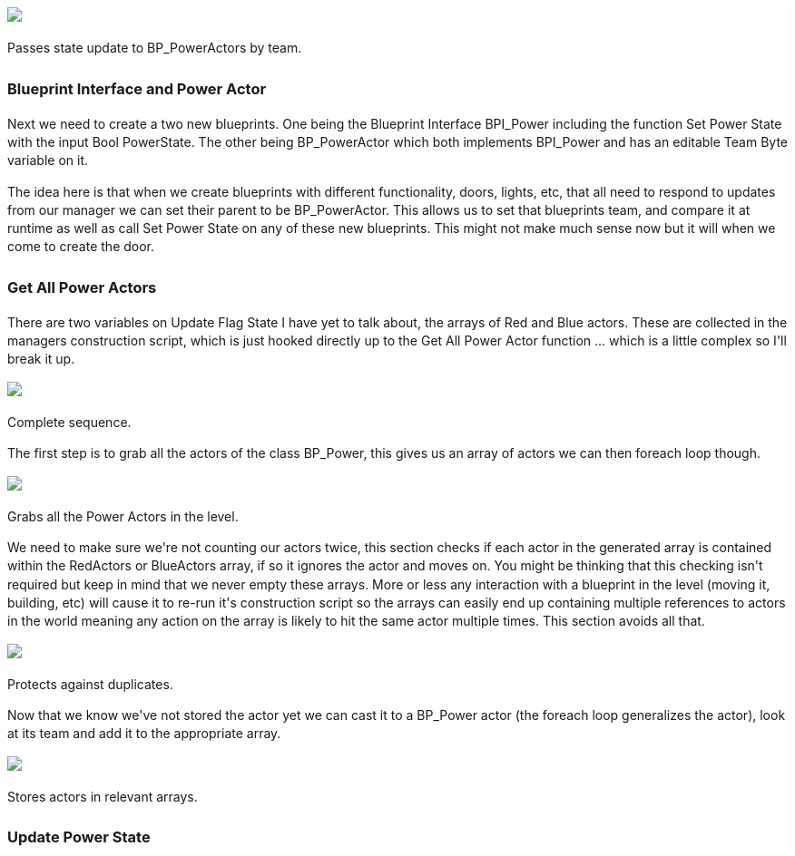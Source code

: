 [![](https://d26ilriwvtzlb.cloudfront.net/8/8d/UT_BP_CTF_FlagStateTut4.jpg)](/File:UT_BP_CTF_FlagStateTut4.jpg)

Passes state update to BP\_PowerActors by team.

### Blueprint Interface and Power Actor

Next we need to create a two new blueprints. One being the Blueprint Interface BPI\_Power including the function Set Power State with the input Bool PowerState. The other being BP\_PowerActor which both implements BPI\_Power and has an editable Team Byte variable on it.

The idea here is that when we create blueprints with different functionality, doors, lights, etc, that all need to respond to updates from our manager we can set their parent to be BP\_PowerActor. This allows us to set that blueprints team, and compare it at runtime as well as call Set Power State on any of these new blueprints. This might not make much sense now but it will when we come to create the door.

### Get All Power Actors

There are two variables on Update Flag State I have yet to talk about, the arrays of Red and Blue actors. These are collected in the managers construction script, which is just hooked directly up to the Get All Power Actor function ... which is a little complex so I'll break it up.

[![](https://d26ilriwvtzlb.cloudfront.net/0/05/UT_BP_CTF_FlagStateTut5.jpg)](/File:UT_BP_CTF_FlagStateTut5.jpg)

Complete sequence.

The first step is to grab all the actors of the class BP\_Power, this gives us an array of actors we can then foreach loop though.

[![](https://d26ilriwvtzlb.cloudfront.net/5/5e/UT_BP_CTF_FlagStateTut6.jpg)](/File:UT_BP_CTF_FlagStateTut6.jpg)

Grabs all the Power Actors in the level.

We need to make sure we're not counting our actors twice, this section checks if each actor in the generated array is contained within the RedActors or BlueActors array, if so it ignores the actor and moves on. You might be thinking that this checking isn't required but keep in mind that we never empty these arrays. More or less any interaction with a blueprint in the level (moving it, building, etc) will cause it to re-run it's construction script so the arrays can easily end up containing multiple references to actors in the world meaning any action on the array is likely to hit the same actor multiple times. This section avoids all that.

[![](https://d26ilriwvtzlb.cloudfront.net/3/33/UT_BP_CTF_FlagStateTut7.jpg)](/File:UT_BP_CTF_FlagStateTut7.jpg)

Protects against duplicates.

Now that we know we've not stored the actor yet we can cast it to a BP\_Power actor (the foreach loop generalizes the actor), look at its team and add it to the appropriate array.

[![](https://d26ilriwvtzlb.cloudfront.net/3/32/UT_BP_CTF_FlagStateTut8.jpg)](/File:UT_BP_CTF_FlagStateTut8.jpg)

Stores actors in relevant arrays.

### Update Power State
